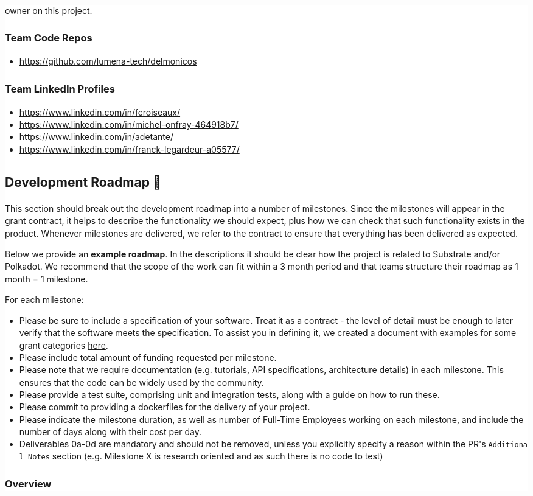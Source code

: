   owner on this project. 

### Team Code Repos

* <https://github.com/lumena-tech/delmonicos>

### Team LinkedIn Profiles

* <https://www.linkedin.com/in/fcroiseaux/>
* <https://www.linkedin.com/in/michel-onfray-464918b7/>
* <https://www.linkedin.com/in/adetante/>
* <https://www.linkedin.com/in/franck-legardeur-a05577/>

## Development Roadmap :nut_and_bolt:

This section should break out the development roadmap into a number of milestones. Since the milestones will appear in
the grant contract, it helps to describe the functionality we should expect, plus how we can check that such
functionality exists in the product. Whenever milestones are delivered, we refer to the contract to ensure that
everything has been delivered as expected.

Below we provide an **example roadmap**. In the descriptions it should be clear how the project is related to Substrate
and/or Polkadot. We recommend that the scope of the work can fit within a 3 month period and that teams structure their
roadmap as 1 month = 1 milestone.

For each milestone:

* Please be sure to include a specification of your software. Treat it as a contract - the level of detail must be
  enough to later verify that the software meets the specification. To assist you in defining it, we created a document
  with examples for some grant categories [here](../src/grant_guidelines_per_category.md).
* Please include total amount of funding requested per milestone.
* Please note that we require documentation (e.g. tutorials, API specifications, architecture details) in each
  milestone. This ensures that the code can be widely used by the community.
* Please provide a test suite, comprising unit and integration tests, along with a guide on how to run these.
* Please commit to providing a dockerfiles for the delivery of your project.
* Please indicate the milestone duration, as well as number of Full-Time Employees working on each milestone, and
  include the number of days along with their cost per day.
* Deliverables 0a-0d are mandatory and should not be removed, unless you explicitly specify a reason within the
  PR's `Additional Notes` section (e.g. Milestone X is research oriented and as such there is no code to test)

### Overview
